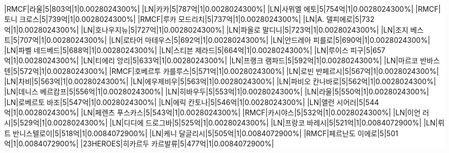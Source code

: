 |RMCF|라울|5|803억|1|0.0028024300%|
|LN|카카|5|787억|1|0.0028024300%|
|LN|사뮈엘 에토|5|754억|1|0.0028024300%|
|RMCF|토니 크로스|5|739억|1|0.0028024300%|
|RMCF|루카 모드리치|5|737억|1|0.0028024300%|
|LN|A. 델피에로|5|732억|1|0.0028024300%|
|LN|호나우지뉴|5|727억|1|0.0028024300%|
|LN|파올로 말디니|5|723억|1|0.0028024300%|
|LN|조지 베스트|5|707억|1|0.0028024300%|
|LN|로타어 마테우스|5|692억|1|0.0028024300%|
|LN|안드레아 피를로|5|690억|1|0.0028024300%|
|LN|파벨 네드베드|5|688억|1|0.0028024300%|
|LN|스티븐 제라드|5|664억|1|0.0028024300%|
|LN|루이스 피구|5|657억|1|0.0028024300%|
|LN|티에리 앙리|5|633억|1|0.0028024300%|
|LN|프랭크 램파드|5|592억|1|0.0028024300%|
|LN|마르코 반바스텐|5|572억|1|0.0028024300%|
|RMCF|호베르투 카를루스|5|571억|1|0.0028024300%|
|LN|로빈 반페르시|5|567억|1|0.0028024300%|
|LN|차비|5|563억|1|0.0028024300%|
|LN|에우제비우|5|563억|1|0.0028024300%|
|LN|파비오 칸나바로|5|562억|1|0.0028024300%|
|LN|데니스 베르캄프|5|556억|1|0.0028024300%|
|LN|히바우두|5|553억|1|0.0028024300%|
|LN|라울|5|550억|1|0.0028024300%|
|LN|로베르토 바조|5|547억|1|0.0028024300%|
|LN|에릭 칸토나|5|546억|1|0.0028024300%|
|LN|앨런 시어러|5|544억|1|0.0028024300%|
|LN|페렌츠 푸스카스|5|543억|1|0.0028024300%|
|RMCF|카시야스|5|532억|1|0.0028024300%|
|LN|이언 러시|5|529억|1|0.0028024300%|
|LN|디디에 드로그바|5|525억|1|0.0028024300%|
|LN|프랑코 바레시|5|521억|1|0.0084072900%|
|LN|뤼트 반니스텔로이|5|518억|1|0.0084072900%|
|LN|케니 달글리시|5|505억|1|0.0084072900%|
|RMCF|페르난도 이에로|5|501억|1|0.0084072900%|
|23HEROES|히카르두 카르발류|5|477억|1|0.0084072900%|